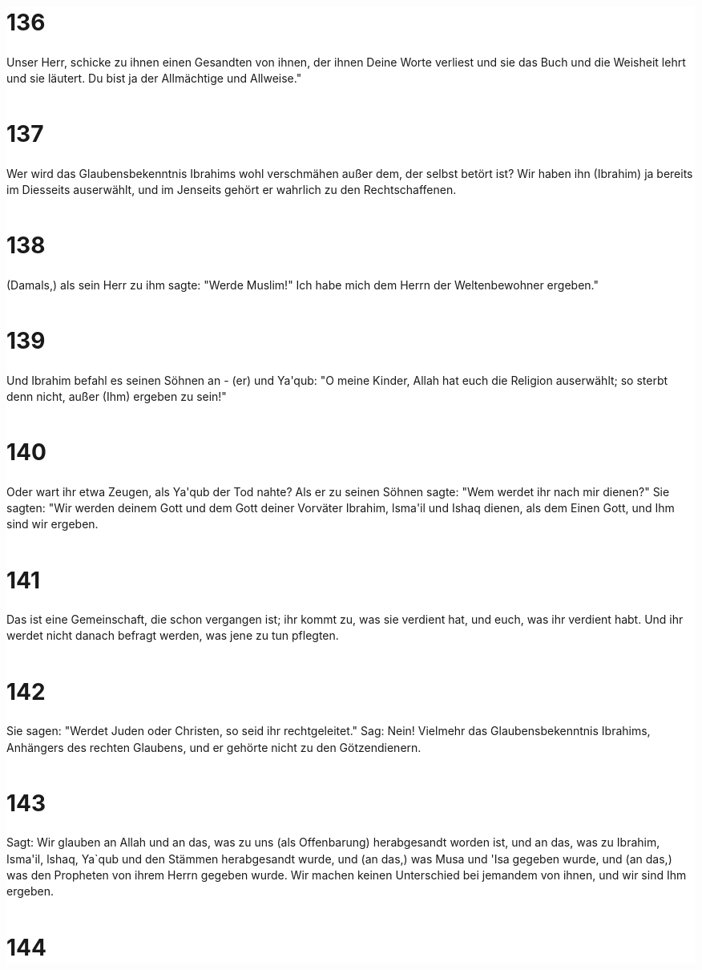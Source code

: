 # 136

Unser Herr, schicke zu ihnen einen Gesandten von ihnen, der ihnen Deine Worte verliest und sie das Buch und die Weisheit lehrt und sie läutert. Du bist ja der Allmächtige und Allweise."

# 137

Wer wird das Glaubensbekenntnis Ibrahims wohl verschmähen außer dem, der selbst betört ist? Wir haben ihn (Ibrahim) ja bereits im Diesseits auserwählt, und im Jenseits gehört er wahrlich zu den Rechtschaffenen.

# 138

(Damals,) als sein Herr zu ihm sagte: "Werde Muslim!" Ich habe mich dem Herrn der Weltenbewohner ergeben."

# 139

Und Ibrahim befahl es seinen Söhnen an - (er) und Ya'qub: "O meine Kinder, Allah hat euch die Religion auserwählt; so sterbt denn nicht, außer (Ihm) ergeben zu sein!"

# 140

Oder wart ihr etwa Zeugen, als Ya'qub der Tod nahte? Als er zu seinen Söhnen sagte: "Wem werdet ihr nach mir dienen?" Sie sagten: "Wir werden deinem Gott und dem Gott deiner Vorväter Ibrahim, lsma'il und Ishaq dienen, als dem Einen Gott, und Ihm sind wir ergeben.

# 141

Das ist eine Gemeinschaft, die schon vergangen ist; ihr kommt zu, was sie verdient hat, und euch, was ihr verdient habt. Und ihr werdet nicht danach befragt werden, was jene zu tun pflegten.

# 142

Sie sagen: "Werdet Juden oder Christen, so seid ihr rechtgeleitet." Sag: Nein! Vielmehr das Glaubensbekenntnis Ibrahims, Anhängers des rechten Glaubens, und er gehörte nicht zu den Götzendienern.

# 143

Sagt: Wir glauben an Allah und an das, was zu uns (als Offenbarung) herabgesandt worden ist, und an das, was zu Ibrahim, Isma'il, lshaq, Ya\`qub und den Stämmen herabgesandt wurde, und (an das,) was Musa und 'Isa gegeben wurde, und (an das,) was den Propheten von ihrem Herrn gegeben wurde. Wir machen keinen Unterschied bei jemandem von ihnen, und wir sind Ihm ergeben.

# 144
